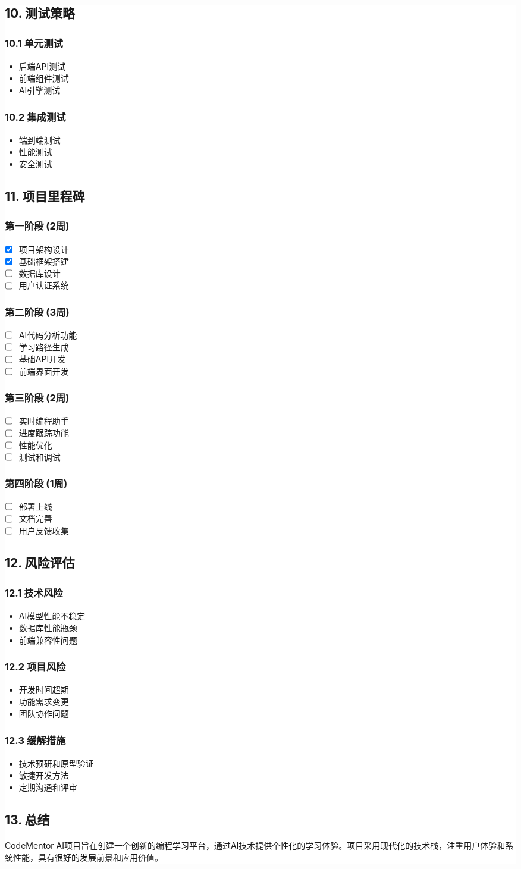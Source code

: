 ## 10. 测试策略

### 10.1 单元测试
- 后端API测试
- 前端组件测试
- AI引擎测试

### 10.2 集成测试
- 端到端测试
- 性能测试
- 安全测试

## 11. 项目里程碑

### 第一阶段 (2周)
- [x] 项目架构设计
- [x] 基础框架搭建
- [ ] 数据库设计
- [ ] 用户认证系统

### 第二阶段 (3周)
- [ ] AI代码分析功能
- [ ] 学习路径生成
- [ ] 基础API开发
- [ ] 前端界面开发

### 第三阶段 (2周)
- [ ] 实时编程助手
- [ ] 进度跟踪功能
- [ ] 性能优化
- [ ] 测试和调试

### 第四阶段 (1周)
- [ ] 部署上线
- [ ] 文档完善
- [ ] 用户反馈收集

## 12. 风险评估

### 12.1 技术风险
- AI模型性能不稳定
- 数据库性能瓶颈
- 前端兼容性问题

### 12.2 项目风险
- 开发时间超期
- 功能需求变更
- 团队协作问题

### 12.3 缓解措施
- 技术预研和原型验证
- 敏捷开发方法
- 定期沟通和评审

## 13. 总结

CodeMentor AI项目旨在创建一个创新的编程学习平台，通过AI技术提供个性化的学习体验。项目采用现代化的技术栈，注重用户体验和系统性能，具有很好的发展前景和应用价值。 